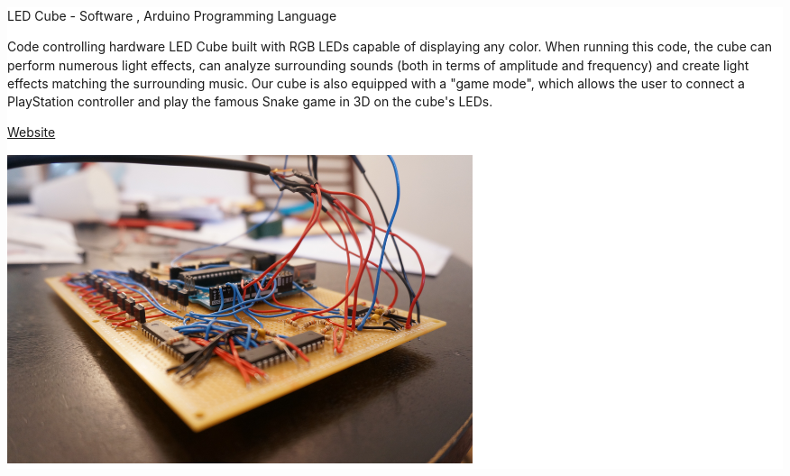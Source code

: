 LED Cube - Software , Arduino Programming Language

Code controlling hardware LED Cube built with RGB LEDs capable of displaying any color.
When running this code, the cube can perform numerous light effects, can analyze surrounding sounds (both in terms of amplitude and frequency) and create light effects matching the surrounding music.
Our cube is also equipped with a "game mode", which allows the user to connect a PlayStation controller and play the famous Snake game in 3D on the cube's LEDs.

<a href="http://lumoscube.magix.net/public/index.html">Website</a>

<img src="pictures/building.png" width="60%" height="60%">